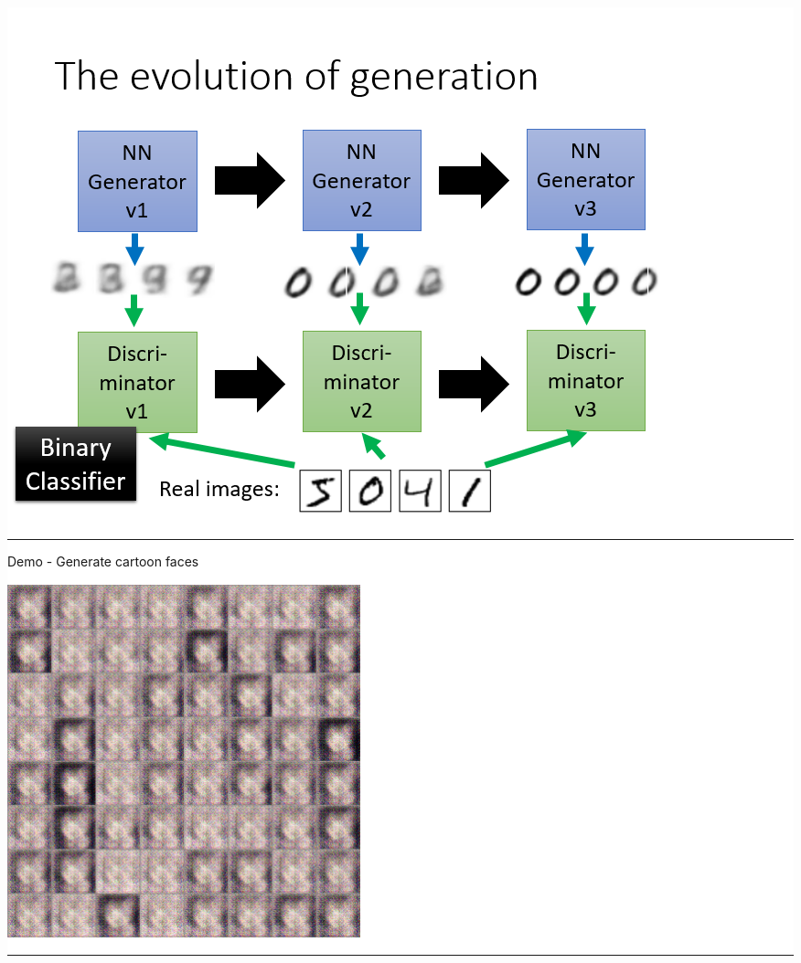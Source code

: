 ![](./images/evaluation.PNG)

---

Demo - Generate cartoon faces

![100 rounds](./images/100rounds.PNG)

---